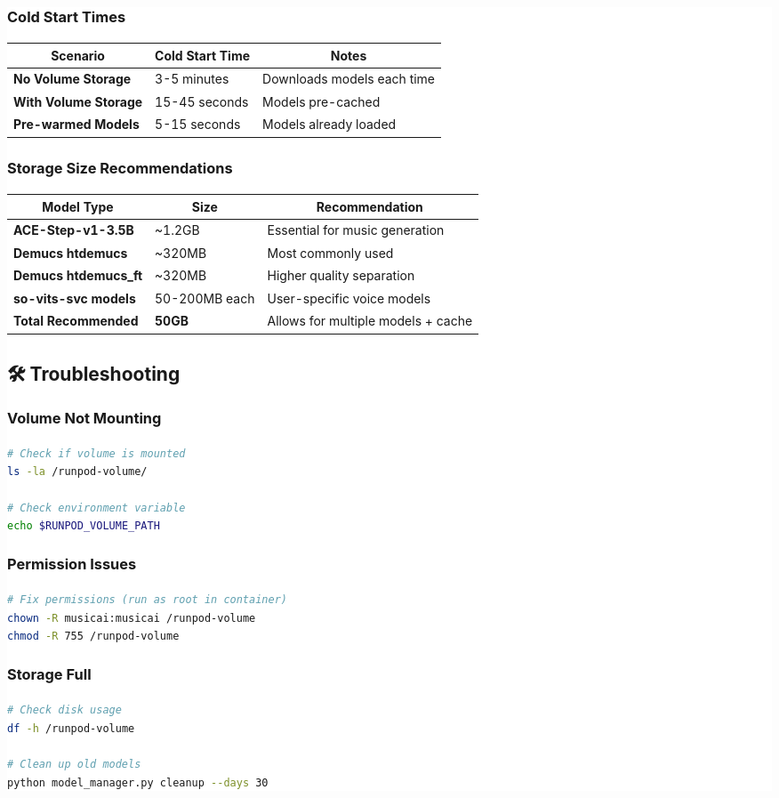 ### Cold Start Times

| Scenario | Cold Start Time | Notes |
|----------|----------------|-------|
| **No Volume Storage** | 3-5 minutes | Downloads models each time |
| **With Volume Storage** | 15-45 seconds | Models pre-cached |
| **Pre-warmed Models** | 5-15 seconds | Models already loaded |

### Storage Size Recommendations

| Model Type | Size | Recommendation |
|------------|------|----------------|
| **ACE-Step-v1-3.5B** | ~1.2GB | Essential for music generation |
| **Demucs htdemucs** | ~320MB | Most commonly used |
| **Demucs htdemucs_ft** | ~320MB | Higher quality separation |
| **so-vits-svc models** | 50-200MB each | User-specific voice models |
| **Total Recommended** | **50GB** | Allows for multiple models + cache |

## 🛠️ Troubleshooting

### Volume Not Mounting

```bash
# Check if volume is mounted
ls -la /runpod-volume/

# Check environment variable
echo $RUNPOD_VOLUME_PATH
```

### Permission Issues

```bash
# Fix permissions (run as root in container)
chown -R musicai:musicai /runpod-volume
chmod -R 755 /runpod-volume
```

### Storage Full

```bash
# Check disk usage
df -h /runpod-volume

# Clean up old models
python model_manager.py cleanup --days 30
```
